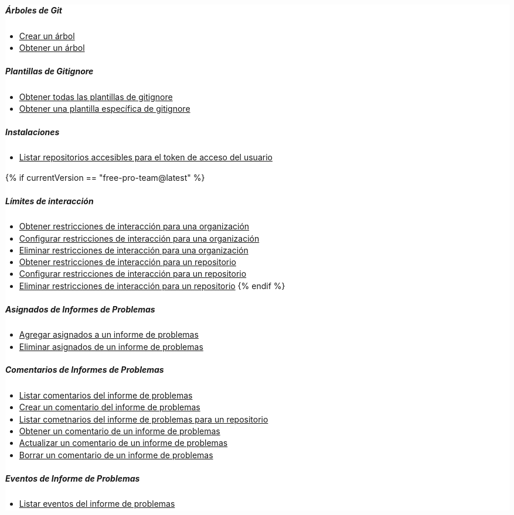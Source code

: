 ##### Árboles de Git

* [Crear un árbol](/rest/reference/git#create-a-tree)
* [Obtener un árbol](/rest/reference/git#get-a-tree)

##### Plantillas de Gitignore

* [Obtener todas las plantillas de gitignore](/rest/reference/gitignore#get-all-gitignore-templates)
* [Obtener una plantilla específica de gitignore](/rest/reference/gitignore#get-a-gitignore-template)

##### Instalaciones

* [Listar repositorios accesibles para el token de acceso del usuario](/rest/reference/apps#list-repositories-accessible-to-the-user-access-token)

{% if currentVersion == "free-pro-team@latest" %}
##### Límites de interacción

* [Obtener restricciones de interacción para una organización](/rest/reference/interactions#get-interaction-restrictions-for-an-organization)
* [Configurar restricciones de interacción para una organización](/rest/reference/interactions#set-interaction-restrictions-for-an-organization)
* [Eliminar restricciones de interacción para una organización](/rest/reference/interactions#remove-interaction-restrictions-for-an-organization)
* [Obtener restricciones de interacción para un repositorio](/rest/reference/interactions#get-interaction-restrictions-for-a-repository)
* [Configurar restricciones de interacción para un repositorio](/rest/reference/interactions#set-interaction-restrictions-for-a-repository)
* [Eliminar restricciones de interacción para un repositorio](/rest/reference/interactions#remove-interaction-restrictions-for-a-repository)
{% endif %}

##### Asignados de Informes de Problemas

* [Agregar asignados a un informe de problemas](/rest/reference/issues#add-assignees-to-an-issue)
* [Eliminar asignados de un informe de problemas](/rest/reference/issues#remove-assignees-from-an-issue)

##### Comentarios de Informes de Problemas

* [Listar comentarios del informe de problemas](/rest/reference/issues#list-issue-comments)
* [Crear un comentario del informe de problemas](/rest/reference/issues#create-an-issue-comment)
* [Listar cometnarios del informe de problemas para un repositorio](/rest/reference/issues#list-issue-comments-for-a-repository)
* [Obtener un comentario de un informe de problemas](/rest/reference/issues#get-an-issue-comment)
* [Actualizar un comentario de un informe de problemas](/rest/reference/issues#update-an-issue-comment)
* [Borrar un comentario de un informe de problemas](/rest/reference/issues#delete-an-issue-comment)

##### Eventos de Informe de Problemas

* [Listar eventos del informe de problemas](/rest/reference/issues#list-issue-events)
